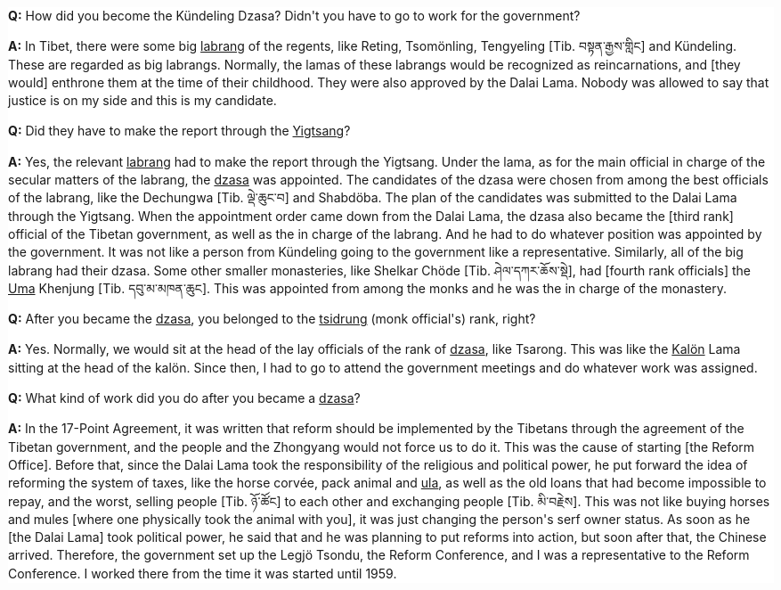**Q:**  How did you become the Kündeling Dzasa? Didn't you have to go to work for the government?   

**A:**  In Tibet, there were some big <a href="#" data-tooltip="[tib. བླ་བྲང]** 1. The property/wealth owning corporate entity of an incarnate lama. 2. The property/wealth owning corporate entity of the Panchen Lama.">labrang</a> of the regents, like Reting, Tsomönling, Tengyeling [Tib. བསྟན་རྒྱས་གླིང] and Kündeling. These are regarded as big labrangs. Normally, the lamas of these labrangs would be recognized as reincarnations, and [they would] enthrone them at the time of their childhood. They were also approved by the Dalai Lama. Nobody was allowed to say that justice is on my side and this is my candidate.   

**Q:**  Did they have to make the report through the <a href="#" data-tooltip="[tib. ཡིག་ཚང]** The highest office dealing with monastic and religious affairs in the traditional Tibetan government. It is often called the Ecclesiastic Office. It was headed by 4 fourth rank monk officials called Trunyichemmo. The senior Trunyichemmo was called Ta Lama.">Yigtsang</a>?   

**A:**  Yes, the relevant <a href="#" data-tooltip="[tib. བླ་བྲང]** 1. The property/wealth owning corporate entity of an incarnate lama. 2. The property/wealth owning corporate entity of the Panchen Lama.">labrang</a> had to make the report through the Yigtsang. Under the lama, as for the main official in charge of the secular matters of the labrang, the <a href="#" data-tooltip="[tib. རྫ་ས]** 1. A high rank in the Tibetan government. 2. A top manager-like official for the labrang of important incarnate lamas, especially those who in the past had served as regents of Tibet.">dzasa</a> was appointed. The candidates of the dzasa were chosen from among the best officials of the labrang, like the Dechungwa [Tib. ལྡེ་ཆུང་བ] and Shabdöba. The plan of the candidates was submitted to the Dalai Lama through the Yigtsang. When the appointment order came down from the Dalai Lama, the dzasa also became the [third rank] official of the Tibetan government, as well as the in charge of the labrang. And he had to do whatever position was appointed by the government. It was not like a person from Kündeling going to the government like a representative. Similarly, all of the big labrang had their dzasa. Some other smaller monasteries, like Shelkar Chöde [Tib. ཤེལ་དཀར་ཆོས་སྡེ], had [fourth rank officials] the <a href="#" data-tooltip="[tib. དབུ་མ]** The Madhyamaka text (&quot;the Middle Way&quot;).">Uma</a> Khenjung [Tib. དབུ་མ་མཁན་ཆུང]. This was appointed from among the monks and he was the in charge of the monastery.   

**Q:**  After you became the <a href="#" data-tooltip="[tib. རྫ་ས]** 1. A high rank in the Tibetan government. 2. A top manager-like official for the labrang of important incarnate lamas, especially those who in the past had served as regents of Tibet.">dzasa</a>, you belonged to the <a href="#" data-tooltip="[tib. རྩེ་དྲུང]** A monk official in the Tibetan government.">tsidrung</a> (monk official's) rank, right?   

**A:**  Yes. Normally, we would sit at the head of the lay officials of the rank of <a href="#" data-tooltip="[tib. རྫ་ས]** 1. A high rank in the Tibetan government. 2. A top manager-like official for the labrang of important incarnate lamas, especially those who in the past had served as regents of Tibet.">dzasa</a>, like Tsarong. This was like the <a href="#" data-tooltip="[tib. བཀའ་བློན]** One of the heads of the Kashag [bka&#x27; shag] or Council of Ministers. There were usually 4 Kalön, although in the 1950s the number increased at various times to 6 or 7. The Kalön ministers made decisions collectively, and had no fixed term of office.">Kalön</a> Lama sitting at the head of the kalön. Since then, I had to go to attend the government meetings and do whatever work was assigned.   

**Q:**  What kind of work did you do after you became a <a href="#" data-tooltip="[tib. རྫ་ས]** 1. A high rank in the Tibetan government. 2. A top manager-like official for the labrang of important incarnate lamas, especially those who in the past had served as regents of Tibet.">dzasa</a>?   

**A:**  In the 17-Point Agreement, it was written that reform should be implemented by the Tibetans through the agreement of the Tibetan government, and the people and the Zhongyang would not force us to do it. This was the cause of starting [the Reform Office]. Before that, since the Dalai Lama took the responsibility of the religious and political power, he put forward the idea of reforming the system of taxes, like the horse corvée, pack animal and <a href="#" data-tooltip="[tib. འུལ་ལག]** A generic term for corvée labor that had to be performed for one&#x27;s manorial estate/lord without pay. One kind of ula required people to go and work and another kind required the provision of transportation animals.">ula</a>, as well as the old loans that had become impossible to repay, and the worst, selling people [Tib. ཉོ་ཚོང] to each other and exchanging people [Tib. མི་བརྗེས]. This was not like buying horses and mules [where one physically took the animal with you], it was just changing the person's serf owner status. As soon as he [the Dalai Lama] took political power, he said that and he was planning to put reforms into action, but soon after that, the Chinese arrived. Therefore, the government set up the Legjö Tsondu, the Reform Conference, and I was a representative to the Reform Conference. I worked there from the time it was started until 1959.   
